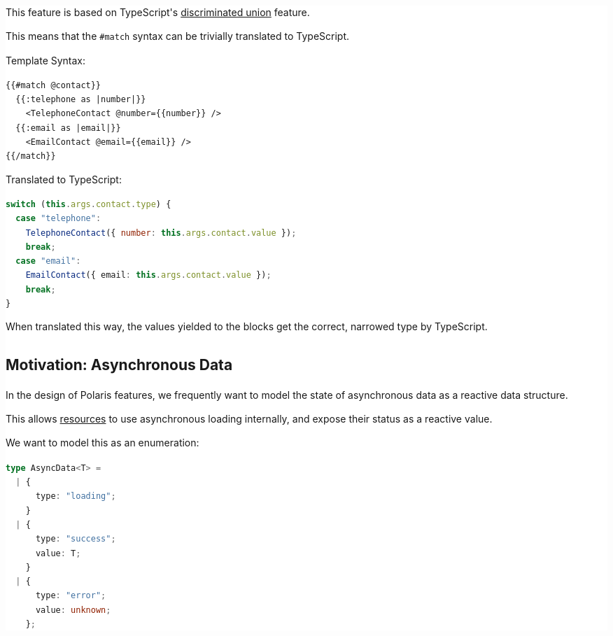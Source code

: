 This feature is based on TypeScript's [discriminated union](https://www.typescriptlang.org/docs/handbook/typescript-in-5-minutes-func.html#discriminated-unions) feature.

This means that the `#match` syntax can be trivially translated to TypeScript.

Template Syntax:

```gbs
{{#match @contact}}
  {{:telephone as |number|}}
    <TelephoneContact @number={{number}} />
  {{:email as |email|}}
    <EmailContact @email={{email}} />
{{/match}}
```

Translated to TypeScript:

```ts
switch (this.args.contact.type) {
  case "telephone":
    TelephoneContact({ number: this.args.contact.value });
    break;
  case "email":
    EmailContact({ email: this.args.contact.value });
    break;
}
```

When translated this way, the values yielded to the blocks get the correct, narrowed type by TypeScript.

## Motivation: Asynchronous Data

In the design of Polaris features, we frequently want to model the state of asynchronous data as a reactive data structure.

This allows [resources](./reactivity.md) to use asynchronous loading internally, and expose their status as a reactive value.

We want to model this as an enumeration:

```ts
type AsyncData<T> =
  | {
      type: "loading";
    }
  | {
      type: "success";
      value: T;
    }
  | {
      type: "error";
      value: unknown;
    };
```
